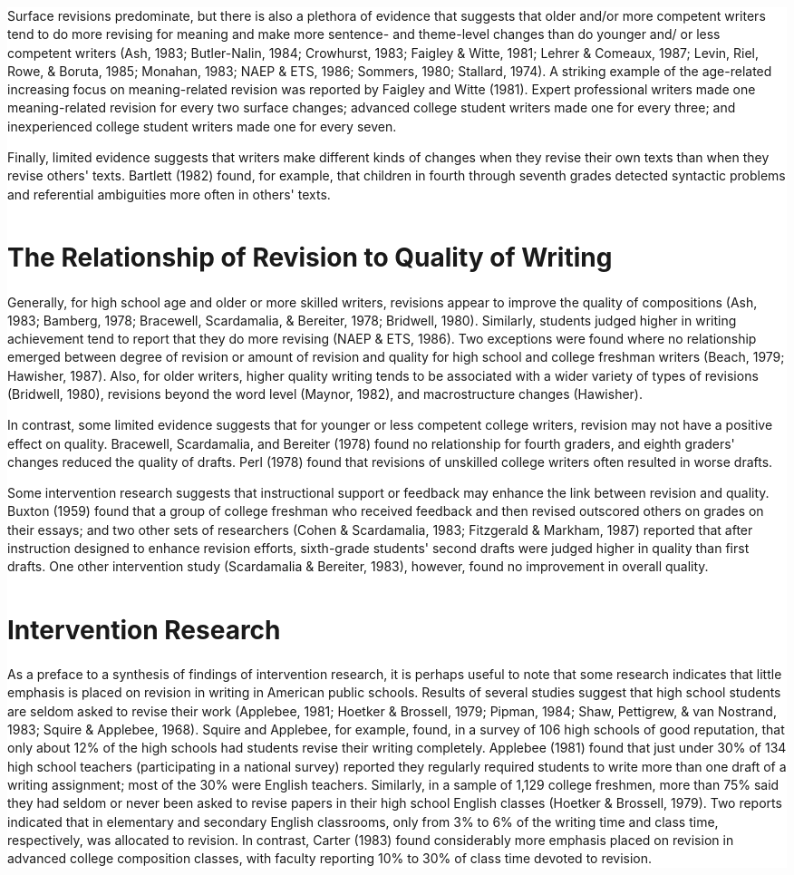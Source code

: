 Surface revisions predominate, but there is also a plethora of evidence that suggests that older and/or more competent writers tend to do more revising for meaning and make more sentence- and theme-level changes than do younger and/ or less competent writers (Ash, 1983; Butler-Nalin, 1984; Crowhurst, 1983; Faigley & Witte, 1981; Lehrer & Comeaux, 1987; Levin, Riel, Rowe, & Boruta, 1985; Monahan, 1983; NAEP & ETS, 1986; Sommers, 1980; Stallard, 1974). A striking example of the age-related increasing focus on meaning-related revision was reported by Faigley and Witte (1981). Expert professional writers made one meaning-related revision for every two surface changes; advanced college student writers made one for every three; and inexperienced college student writers made one for every seven.

Finally, limited evidence suggests that writers make different kinds of changes when they revise their own texts than when they revise others' texts. Bartlett (1982) found, for example, that children in fourth through seventh grades detected syntactic problems and referential ambiguities more often in others' texts.

# The Relationship of Revision to Quality of Writing

Generally, for high school age and older or more skilled writers, revisions appear to improve the quality of compositions (Ash, 1983; Bamberg, 1978; Bracewell, Scardamalia, & Bereiter, 1978; Bridwell, 1980). Similarly, students judged higher in writing achievement tend to report that they do more revising (NAEP & ETS, 1986). Two exceptions were found where no relationship emerged between degree of revision or amount of revision and quality for high school and college freshman writers (Beach, 1979; Hawisher, 1987). Also, for older writers, higher quality writing tends to be associated with a wider variety of types of revisions (Bridwell, 1980), revisions beyond the word level (Maynor, 1982), and macrostructure changes (Hawisher).

In contrast, some limited evidence suggests that for younger or less competent college writers, revision may not have a positive effect on quality. Bracewell, Scardamalia, and Bereiter (1978) found no relationship for fourth graders, and eighth graders' changes reduced the quality of drafts. Perl (1978) found that revisions of unskilled college writers often resulted in worse drafts.

Some intervention research suggests that instructional support or feedback may enhance the link between revision and quality. Buxton (1959) found that a group of college freshman who received feedback and then revised outscored others on grades on their essays; and two other sets of researchers (Cohen & Scardamalia, 1983; Fitzgerald & Markham, 1987) reported that after instruction designed to enhance revision efforts, sixth-grade students' second drafts were judged higher in quality than first drafts. One other intervention study (Scardamalia & Bereiter, 1983), however, found no improvement in overall quality.

# Intervention Research

As a preface to a synthesis of findings of intervention research, it is perhaps useful to note that some research indicates that little emphasis is placed on revision in writing in American public schools. Results of several studies suggest that high school students are seldom asked to revise their work (Applebee, 1981; Hoetker & Brossell, 1979; Pipman, 1984; Shaw, Pettigrew, & van Nostrand, 1983; Squire & Applebee, 1968). Squire and Applebee, for example, found, in a survey of 106 high schools of good reputation, that only about $12 \%$ of the high schools had students revise their writing completely. Applebee (1981) found that just under $30 \%$ of 134 high school teachers (participating in a national survey) reported they regularly required students to write more than one draft of a writing assignment; most of the $30 \%$ were English teachers. Similarly, in a sample of 1,129 college freshmen, more than $7 5 \%$ said they had seldom or never been asked to revise papers in their high school English classes (Hoetker & Brossell, 1979). Two reports indicated that in elementary and secondary English classrooms, only from $3 \%$ to $6 \%$ of the writing time and class time, respectively, was allocated to revision. In contrast, Carter (1983) found considerably more emphasis placed on revision in advanced college composition classes, with faculty reporting $1 0 \%$ to $30 \%$ of class time devoted to revision.
